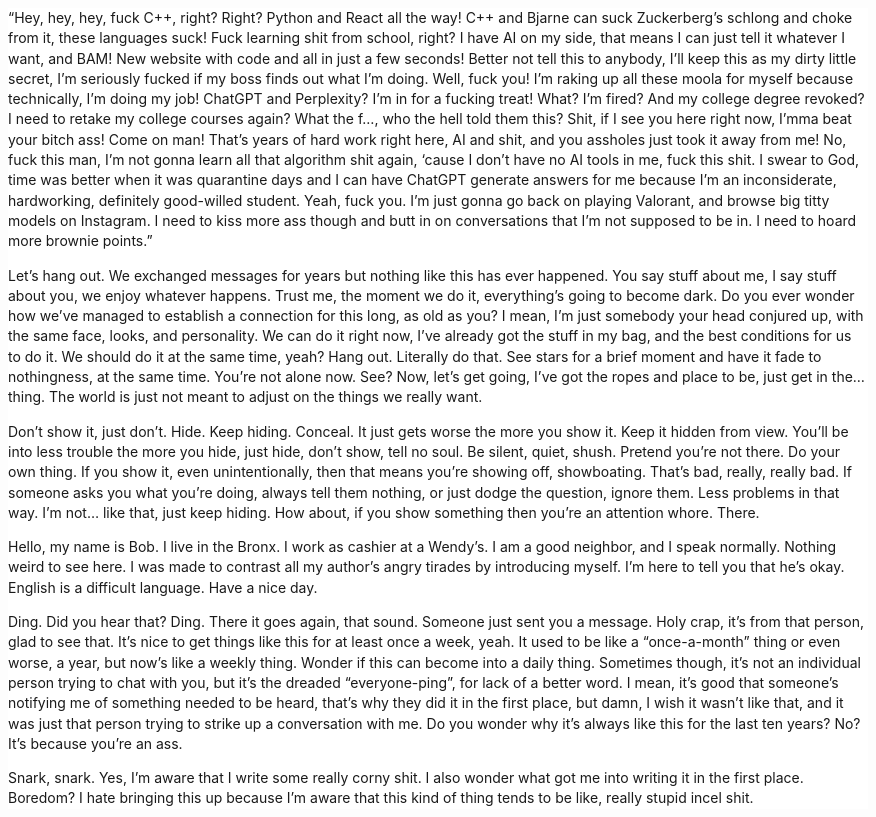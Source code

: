 “Hey, hey, hey, fuck C++, right? Right? Python and React all the way! C++ and Bjarne can suck Zuckerberg’s schlong and choke from it, these languages suck! Fuck learning shit from school, right? I have AI on my side, that means I can just tell it whatever I want, and BAM! New website with code and all in just a few seconds! Better not tell this to anybody, I’ll keep this as my dirty little secret, I’m seriously fucked if my boss finds out what I’m doing. Well, fuck you! I’m raking up all these moola for myself because technically, I’m doing my job! ChatGPT and Perplexity? I’m in for a fucking treat! What? I’m fired? And my college degree revoked? I need to retake my college courses again? What the f…, who the hell told them this? Shit, if I see you here right now, I’mma beat your bitch ass! Come on man! That’s years of hard work right here, AI and shit, and you assholes just took it away from me! No, fuck this man, I’m not gonna learn all that algorithm shit again, ‘cause I don’t have no AI tools in me, fuck this shit. I swear to God, time was better when it was quarantine days and I can have ChatGPT generate answers for me because I’m an inconsiderate, hardworking, definitely good-willed student. Yeah, fuck you. I’m just gonna go back on playing Valorant, and browse big titty models on Instagram. I need to kiss more ass though and butt in on conversations that I’m not supposed to be in. I need to hoard more brownie points.”  

Let’s hang out. We exchanged messages for years but nothing like this has ever happened. You say stuff about me, I say stuff about you, we enjoy whatever happens. Trust me, the moment we do it, everything’s going to become dark. Do you ever wonder how we’ve managed to establish a connection for this long, as old as you? I mean, I’m just somebody your head conjured up, with the same face, looks, and personality. We can do it right now, I’ve already got the stuff in my bag, and the best conditions for us to do it. We should do it at the same time, yeah? Hang out. Literally do that. See stars for a brief moment and have it fade to nothingness, at the same time. You’re not alone now. See? Now, let’s get going, I’ve got the ropes and place to be, just get in the… thing. The world is just not meant to adjust on the things we really want.  

Don’t show it, just don’t. Hide. Keep hiding. Conceal. It just gets worse the more you show it. Keep it hidden from view. You’ll be into less trouble the more you hide, just hide, don’t show, tell no soul. Be silent, quiet, shush. Pretend you’re not there. Do your own thing. If you show it, even unintentionally, then that means you’re showing off, showboating. That’s bad, really, really bad. If someone asks you what you’re doing, always tell them nothing, or just dodge the question, ignore them. Less problems in that way. I’m not… like that, just keep hiding. How about, if you show something then you’re an attention whore. There.  

Hello, my name is Bob. I live in the Bronx. I work as cashier at a Wendy’s. I am a good neighbor, and I speak normally. Nothing weird to see here. I was made to contrast all my author’s angry tirades by introducing myself. I’m here to tell you that he’s okay. English is a difficult language. Have a nice day.  

Ding. Did you hear that? Ding. There it goes again, that sound. Someone just sent you a message. Holy crap, it’s from that person, glad to see that. It’s nice to get things like this for at least once a week, yeah. It used to be like a “once-a-month” thing or even worse, a year, but now’s like a weekly thing. Wonder if this can become into a daily thing. Sometimes though, it’s not an individual person trying to chat with you, but it’s the dreaded “everyone-ping”, for lack of a better word. I mean, it’s good that someone’s notifying me of something needed to be heard, that’s why they did it in the first place, but damn, I wish it wasn’t like that, and it was just that person trying to strike up a conversation with me. Do you wonder why it’s always like this for the last ten years? No? It’s because you’re an ass.  

Snark, snark. Yes, I’m aware that I write some really corny shit. I also wonder what got me into writing it in the first place. Boredom? I hate bringing this up because I’m aware that this kind of thing tends to be like, really stupid incel shit.  
